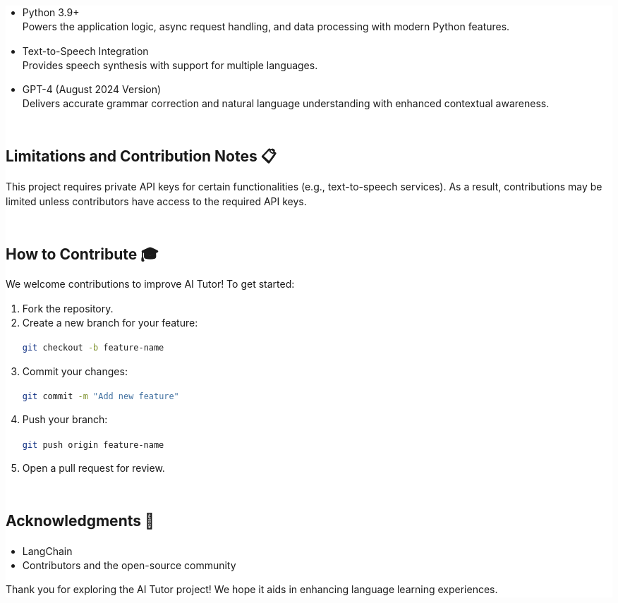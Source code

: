 - Python 3.9+ \
Powers the application logic, async request handling, and data processing with modern Python features.

- Text-to-Speech Integration \
Provides speech synthesis with support for multiple languages.

- GPT-4 (August 2024 Version) \
Delivers accurate grammar correction and natural language understanding with enhanced contextual awareness. <br> <br>


## Limitations and Contribution Notes 📋
This project requires private API keys for certain functionalities (e.g., text-to-speech services). As a result, contributions may be limited unless contributors have access to the required API keys. <br> <br>


## How to Contribute 🎓
We welcome contributions to improve AI Tutor! To get started:
1. Fork the repository.
2. Create a new branch for your feature:
    ```bash
    git checkout -b feature-name
    ```
3. Commit your changes:
    ```bash
    git commit -m "Add new feature"
    ```
4. Push your branch:
    ```bash
    git push origin feature-name
    ```
5. Open a pull request for review. <br> <br>


## Acknowledgments 🤝
- LangChain
- Contributors and the open-source community


Thank you for exploring the AI Tutor project! We hope it aids in enhancing language learning experiences.

